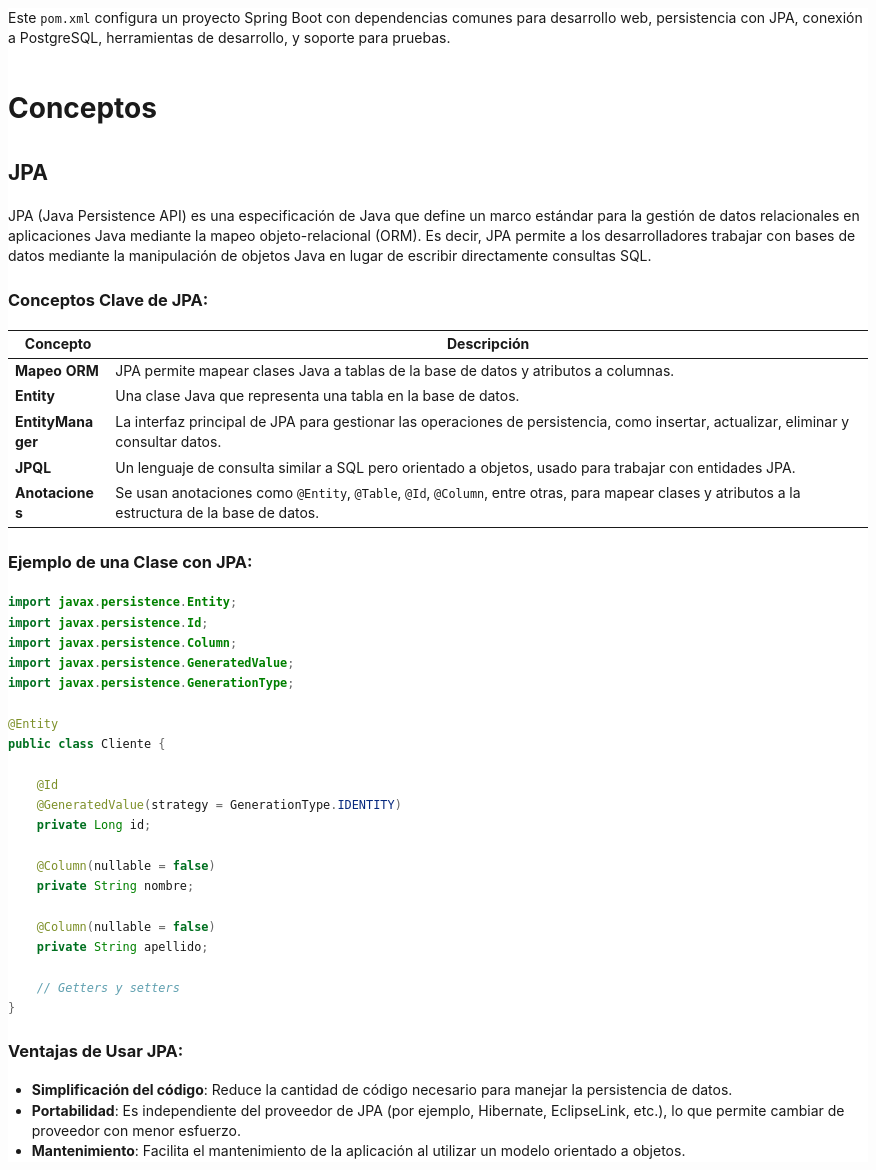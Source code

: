 Este `pom.xml` configura un proyecto Spring Boot con dependencias comunes para desarrollo web, persistencia con JPA, conexión a PostgreSQL, herramientas de desarrollo, y soporte para pruebas.

# Conceptos

## JPA
JPA (Java Persistence API) es una especificación de Java que define un marco estándar para la gestión de datos relacionales en aplicaciones Java mediante la mapeo objeto-relacional (ORM). Es decir, JPA permite a los desarrolladores trabajar con bases de datos mediante la manipulación de objetos Java en lugar de escribir directamente consultas SQL.

### Conceptos Clave de JPA:
| Concepto        | Descripción                                                                          |
|-----------------|--------------------------------------------------------------------------------------|
| **Mapeo ORM**   | JPA permite mapear clases Java a tablas de la base de datos y atributos a columnas. |
| **Entity**      | Una clase Java que representa una tabla en la base de datos.                        |
| **EntityManager** | La interfaz principal de JPA para gestionar las operaciones de persistencia, como insertar, actualizar, eliminar y consultar datos. |
| **JPQL**        | Un lenguaje de consulta similar a SQL pero orientado a objetos, usado para trabajar con entidades JPA. |
| **Anotaciones** | Se usan anotaciones como `@Entity`, `@Table`, `@Id`, `@Column`, entre otras, para mapear clases y atributos a la estructura de la base de datos. |

### Ejemplo de una Clase con JPA:
```java
import javax.persistence.Entity;
import javax.persistence.Id;
import javax.persistence.Column;
import javax.persistence.GeneratedValue;
import javax.persistence.GenerationType;

@Entity
public class Cliente {

    @Id
    @GeneratedValue(strategy = GenerationType.IDENTITY)
    private Long id;

    @Column(nullable = false)
    private String nombre;

    @Column(nullable = false)
    private String apellido;

    // Getters y setters
}
```

### Ventajas de Usar JPA:
- **Simplificación del código**: Reduce la cantidad de código necesario para manejar la persistencia de datos.
- **Portabilidad**: Es independiente del proveedor de JPA (por ejemplo, Hibernate, EclipseLink, etc.), lo que permite cambiar de proveedor con menor esfuerzo.
- **Mantenimiento**: Facilita el mantenimiento de la aplicación al utilizar un modelo orientado a objetos.
